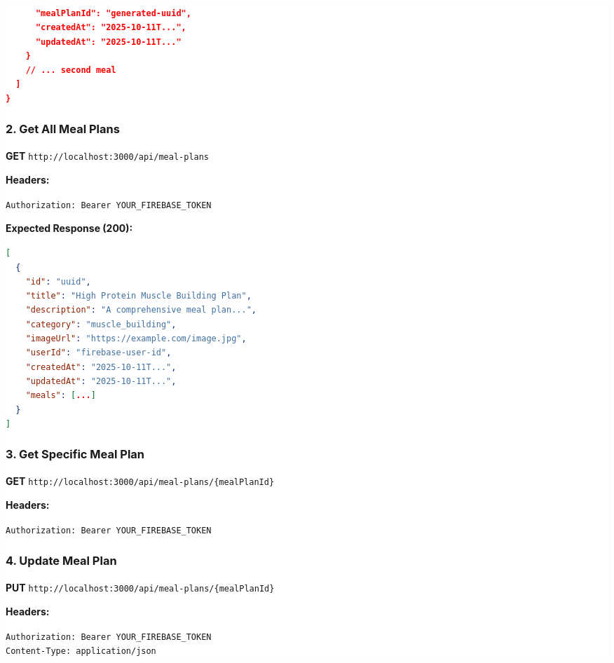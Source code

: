 ```json
      "mealPlanId": "generated-uuid",
      "createdAt": "2025-10-11T...",
      "updatedAt": "2025-10-11T..."
    }
    // ... second meal
  ]
}
```

### 2. Get All Meal Plans

**GET** `http://localhost:3000/api/meal-plans`

**Headers:**

```
Authorization: Bearer YOUR_FIREBASE_TOKEN
```

**Expected Response (200):**

```json
[
  {
    "id": "uuid",
    "title": "High Protein Muscle Building Plan",
    "description": "A comprehensive meal plan...",
    "category": "muscle_building",
    "imageUrl": "https://example.com/image.jpg",
    "userId": "firebase-user-id",
    "createdAt": "2025-10-11T...",
    "updatedAt": "2025-10-11T...",
    "meals": [...]
  }
]
```

### 3. Get Specific Meal Plan

**GET** `http://localhost:3000/api/meal-plans/{mealPlanId}`

**Headers:**

```
Authorization: Bearer YOUR_FIREBASE_TOKEN
```

### 4. Update Meal Plan

**PUT** `http://localhost:3000/api/meal-plans/{mealPlanId}`

**Headers:**

```
Authorization: Bearer YOUR_FIREBASE_TOKEN
Content-Type: application/json
```

